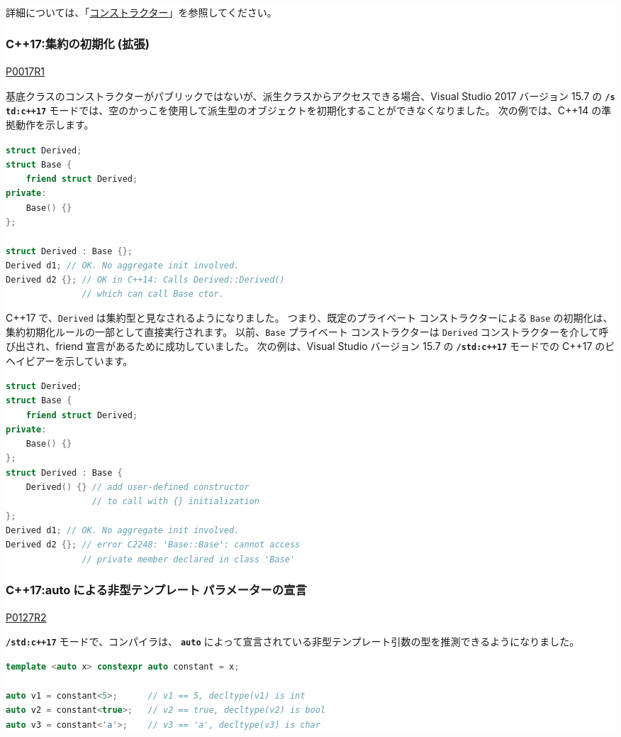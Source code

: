 詳細については、「[コンストラクター](../cpp/constructors-cpp.md#inheriting_constructors)」を参照してください。

### <a name="c17-extended-aggregate-initialization"></a>C++17:集約の初期化 (拡張)

[P0017R1](https://wg21.link/p0017r1)

基底クラスのコンストラクターがパブリックではないが、派生クラスからアクセスできる場合、Visual Studio 2017 バージョン 15.7 の **`/std:c++17`** モードでは、空のかっこを使用して派生型のオブジェクトを初期化することができなくなりました。
次の例では、C++14 の準拠動作を示します。

```cpp
struct Derived;
struct Base {
    friend struct Derived;
private:
    Base() {}
};

struct Derived : Base {};
Derived d1; // OK. No aggregate init involved.
Derived d2 {}; // OK in C++14: Calls Derived::Derived()
               // which can call Base ctor.
```

C++17 で、`Derived` は集約型と見なされるようになりました。 つまり、既定のプライベート コンストラクターによる `Base` の初期化は、集約初期化ルールの一部として直接実行されます。 以前、`Base` プライベート コンストラクターは `Derived` コンストラクターを介して呼び出され、friend 宣言があるために成功していました。
次の例は、Visual Studio バージョン 15.7 の **`/std:c++17`** モードでの C++17 のビヘイビアーを示しています。

```cpp
struct Derived;
struct Base {
    friend struct Derived;
private:
    Base() {}
};
struct Derived : Base {
    Derived() {} // add user-defined constructor
                 // to call with {} initialization
};
Derived d1; // OK. No aggregate init involved.
Derived d2 {}; // error C2248: 'Base::Base': cannot access
               // private member declared in class 'Base'
```

### <a name="c17-declaring-non-type-template-parameters-with-auto"></a>C++17:auto による非型テンプレート パラメーターの宣言

[P0127R2](https://wg21.link/p0127r2)

**`/std:c++17`** モードで、コンパイラは、 **`auto`** によって宣言されている非型テンプレート引数の型を推測できるようになりました。

```cpp
template <auto x> constexpr auto constant = x;

auto v1 = constant<5>;      // v1 == 5, decltype(v1) is int
auto v2 = constant<true>;   // v2 == true, decltype(v2) is bool
auto v3 = constant<'a'>;    // v3 == 'a', decltype(v3) is char
```
